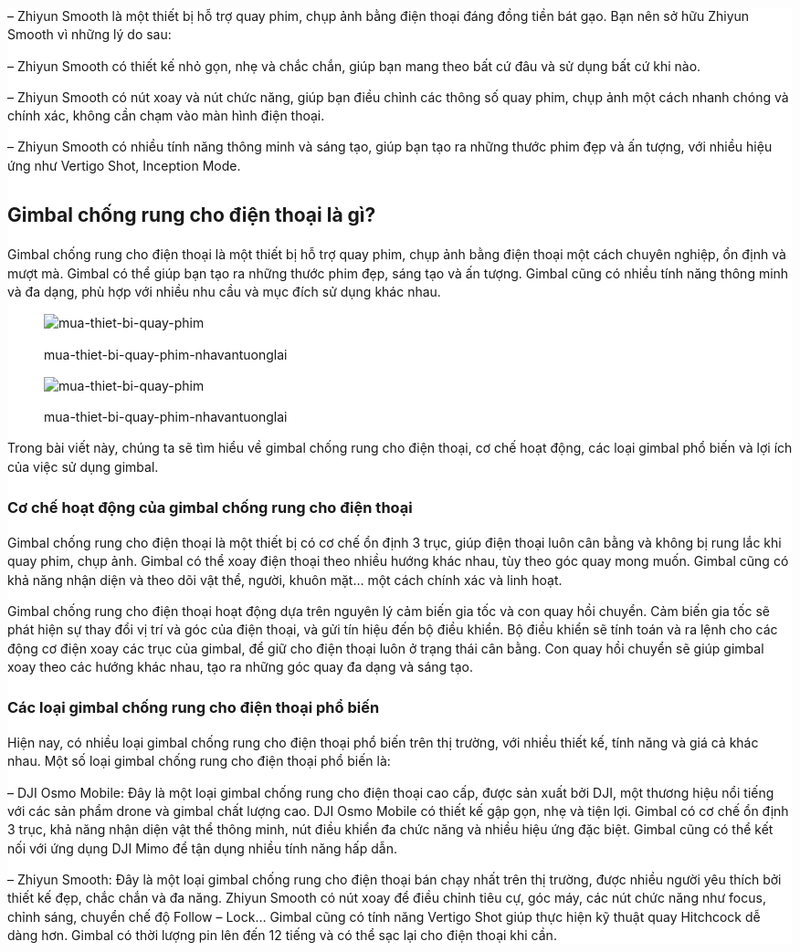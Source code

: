 – Zhiyun Smooth là một thiết bị hỗ trợ quay phim, chụp ảnh bằng điện thoại đáng đồng tiền bát gạo. Bạn nên sở hữu Zhiyun Smooth vì những lý do sau:

– Zhiyun Smooth có thiết kế nhỏ gọn, nhẹ và chắc chắn, giúp bạn mang theo bất cứ đâu và sử dụng bất cứ khi nào.

– Zhiyun Smooth có nút xoay và nút chức năng, giúp bạn điều chỉnh các thông số quay phim, chụp ảnh một cách nhanh chóng và chính xác, không cần chạm vào màn hình điện thoại.

– Zhiyun Smooth có nhiều tính năng thông minh và sáng tạo, giúp bạn tạo ra những thước phim đẹp và ấn tượng, với nhiều hiệu ứng như Vertigo Shot, Inception Mode.

## Gimbal chống rung cho điện thoại là gì?

Gimbal chống rung cho điện thoại là một thiết bị hỗ trợ quay phim, chụp ảnh bằng điện thoại một cách chuyên nghiệp, ổn định và mượt mà. Gimbal có thể giúp bạn tạo ra những thước phim đẹp, sáng tạo và ấn tượng. Gimbal cũng có nhiều tính năng thông minh và đa dạng, phù hợp với nhiều nhu cầu và mục đích sử dụng khác nhau.

<figure><img src="https://data.nhavantuonglai.com/image/affiliate/thiet-bi-quay-phim-001.jpg" alt="mua-thiet-bi-quay-phim" height=100% width=100%><figcaption><p>mua-thiet-bi-quay-phim-nhavantuonglai</p></figcaption></figure>

<figure><img src="https://data.nhavantuonglai.com/image/affiliate/thiet-bi-quay-phim-028.jpg" alt="mua-thiet-bi-quay-phim" height=100% width=100%><figcaption><p>mua-thiet-bi-quay-phim-nhavantuonglai</p></figcaption></figure>

Trong bài viết này, chúng ta sẽ tìm hiểu về gimbal chống rung cho điện thoại, cơ chế hoạt động, các loại gimbal phổ biến và lợi ích của việc sử dụng gimbal.

### Cơ chế hoạt động của gimbal chống rung cho điện thoại

Gimbal chống rung cho điện thoại là một thiết bị có cơ chế ổn định 3 trục, giúp điện thoại luôn cân bằng và không bị rung lắc khi quay phim, chụp ảnh. Gimbal có thể xoay điện thoại theo nhiều hướng khác nhau, tùy theo góc quay mong muốn. Gimbal cũng có khả năng nhận diện và theo dõi vật thể, người, khuôn mặt… một cách chính xác và linh hoạt.

Gimbal chống rung cho điện thoại hoạt động dựa trên nguyên lý cảm biến gia tốc và con quay hồi chuyển. Cảm biến gia tốc sẽ phát hiện sự thay đổi vị trí và góc của điện thoại, và gửi tín hiệu đến bộ điều khiển. Bộ điều khiển sẽ tính toán và ra lệnh cho các động cơ điện xoay các trục của gimbal, để giữ cho điện thoại luôn ở trạng thái cân bằng. Con quay hồi chuyển sẽ giúp gimbal xoay theo các hướng khác nhau, tạo ra những góc quay đa dạng và sáng tạo.

### Các loại gimbal chống rung cho điện thoại phổ biến

Hiện nay, có nhiều loại gimbal chống rung cho điện thoại phổ biến trên thị trường, với nhiều thiết kế, tính năng và giá cả khác nhau. Một số loại gimbal chống rung cho điện thoại phổ biến là:

– DJI Osmo Mobile: Đây là một loại gimbal chống rung cho điện thoại cao cấp, được sản xuất bởi DJI, một thương hiệu nổi tiếng với các sản phẩm drone và gimbal chất lượng cao. DJI Osmo Mobile có thiết kế gập gọn, nhẹ và tiện lợi. Gimbal có cơ chế ổn định 3 trục, khả năng nhận diện vật thể thông minh, nút điều khiển đa chức năng và nhiều hiệu ứng đặc biệt. Gimbal cũng có thể kết nối với ứng dụng DJI Mimo để tận dụng nhiều tính năng hấp dẫn.

– Zhiyun Smooth: Đây là một loại gimbal chống rung cho điện thoại bán chạy nhất trên thị trường, được nhiều người yêu thích bởi thiết kế đẹp, chắc chắn và đa năng. Zhiyun Smooth có nút xoay để điều chỉnh tiêu cự, góc máy, các nút chức năng như focus, chỉnh sáng, chuyển chế độ Follow – Lock… Gimbal cũng có tính năng Vertigo Shot giúp thực hiện kỹ thuật quay Hitchcock dễ dàng hơn. Gimbal có thời lượng pin lên đến 12 tiếng và có thể sạc lại cho điện thoại khi cần.
